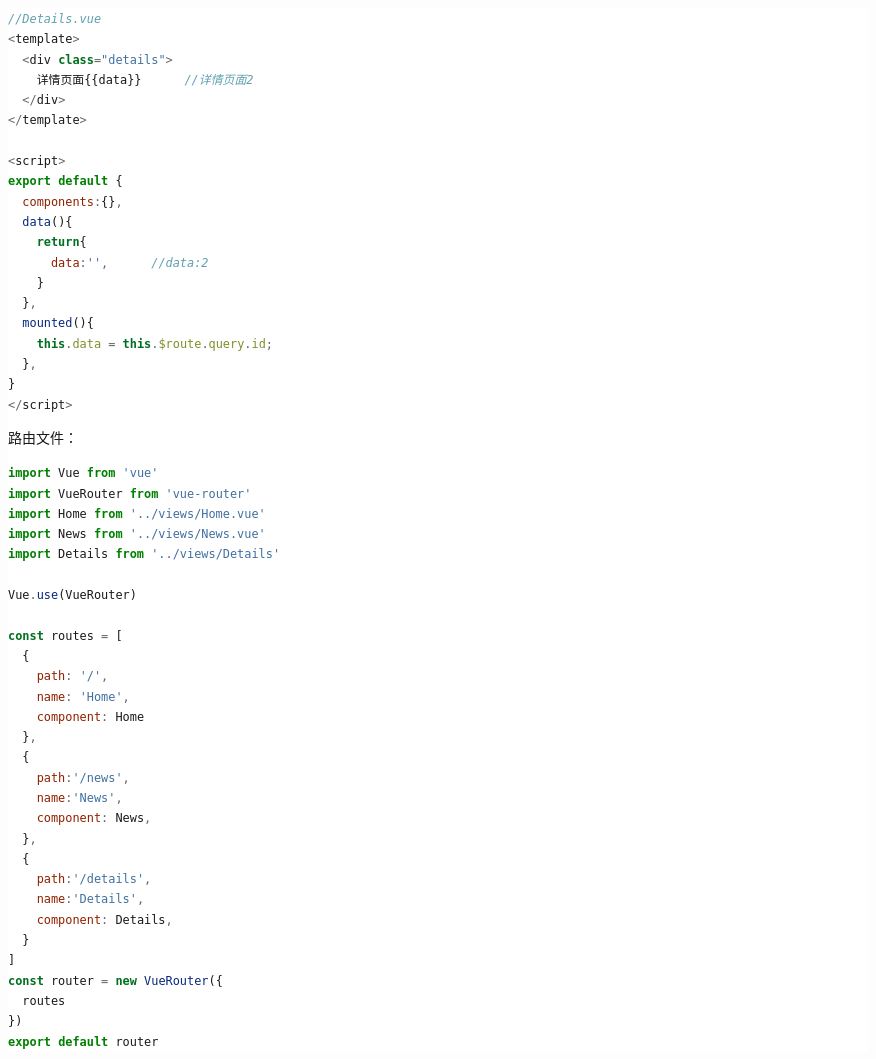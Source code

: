 ```js
//Details.vue
<template>
  <div class="details">
    详情页面{{data}}      //详情页面2
  </div>
</template>

<script>
export default {
  components:{},
  data(){
    return{
      data:'',      //data:2
    }
  },
  mounted(){
    this.data = this.$route.query.id;    
  },
}
</script>
```

路由文件：
```js
import Vue from 'vue'
import VueRouter from 'vue-router'
import Home from '../views/Home.vue'
import News from '../views/News.vue'
import Details from '../views/Details'

Vue.use(VueRouter)

const routes = [
  {
    path: '/',
    name: 'Home',
    component: Home
  },
  {
    path:'/news',
    name:'News',
    component: News,
  },
  {
    path:'/details',
    name:'Details',
    component: Details,
  }
]
const router = new VueRouter({
  routes
})
export default router
```
